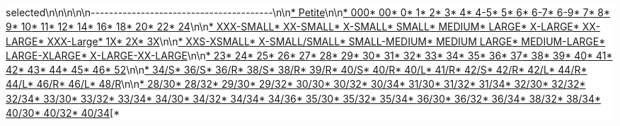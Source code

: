 selected[](/all/?crawl=no)\n\n\n\n\n----------------------------------------\n\n[*   Petite](/all/?crawl=no&fit=Petite&size=PETITE%2012)\n\n[*   000](/all/?crawl=no&size=000,PETITE%2012)[*   00](/all/?crawl=no&size=00,PETITE%2012)[*   0](/all/?crawl=no&size=0,PETITE%2012)[*   1](/all/?crawl=no&size=1,PETITE%2012)[*   2](/all/?crawl=no&size=2,PETITE%2012)[*   3](/all/?crawl=no&size=3,PETITE%2012)[*   4](/all/?crawl=no&size=4,PETITE%2012)[*   4-5](/all/?crawl=no&size=4-5,PETITE%2012)[*   5](/all/?crawl=no&size=5,PETITE%2012)[*   6](/all/?crawl=no&size=6,PETITE%2012)[*   6-7](/all/?crawl=no&size=6-7,PETITE%2012)[*   6-9](/all/?crawl=no&size=6-9,PETITE%2012)[*   7](/all/?crawl=no&size=7,PETITE%2012)[*   8](/all/?crawl=no&size=8,PETITE%2012)[*   9](/all/?crawl=no&size=9,PETITE%2012)[*   10](/all/?crawl=no&size=10,PETITE%2012)[*   11](/all/?crawl=no&size=11,PETITE%2012)[*   12](/all/?crawl=no&size=12,PETITE%2012)[*   14](/all/?crawl=no&size=14,PETITE%2012)[*   16](/all/?crawl=no&size=16,PETITE%2012)[*   18](/all/?crawl=no&size=18,PETITE%2012)[*   20](/all/?crawl=no&size=20,PETITE%2012)[*   22](/all/?crawl=no&size=22,PETITE%2012)[*   24](/all/?crawl=no&size=24,PETITE%2012)\n\n[*   XXX-SMALL](/all/?crawl=no&size=PETITE%2012,XXX-SMALL)[*   XX-SMALL](/all/?crawl=no&size=PETITE%2012,XX-SMALL)[*   X-SMALL](/all/?crawl=no&size=PETITE%2012,X-SMALL)[*   SMALL](/all/?crawl=no&size=PETITE%2012,SMALL)[*   MEDIUM](/all/?crawl=no&size=MEDIUM,PETITE%2012)[*   LARGE](/all/?crawl=no&size=LARGE,PETITE%2012)[*   X-LARGE](/all/?crawl=no&size=PETITE%2012,X-LARGE)[*   XX-LARGE](/all/?crawl=no&size=PETITE%2012,XX-LARGE)[*   XXX-Large](/all/?crawl=no&size=PETITE%2012,XXXL)[*   1X](/all/?crawl=no&size=1X,PETITE%2012)[*   2X](/all/?crawl=no&size=2X,PETITE%2012)[*   3X](/all/?crawl=no&size=3X,PETITE%2012)\n\n[*   XXS-XSMALL](/all/?crawl=no&size=PETITE%2012,XXS-XSMALL)[*   X-SMALL/SMALL](/all/?crawl=no&size=PETITE%2012,X-SMALL%2FSMALL)[*   SMALL-MEDIUM](/all/?crawl=no&size=PETITE%2012,SMALL-MEDIUM)[*   MEDIUM LARGE](/all/?crawl=no&size=MEDIUM%20LARGE,PETITE%2012)[*   MEDIUM-LARGE](/all/?crawl=no&size=MEDIUM-LARGE,PETITE%2012)[*   LARGE-XLARGE](/all/?crawl=no&size=LARGE-XLARGE,PETITE%2012)[*   X-LARGE-XX-LARGE](/all/?crawl=no&size=PETITE%2012,X-LARGE-XX-LARGE)\n\n[*   23](/all/?crawl=no&size=23,PETITE%2012)[*   24](/all/?crawl=no&size=24G,PETITE%2012)[*   25](/all/?crawl=no&size=25,PETITE%2012)[*   26](/all/?crawl=no&size=26,PETITE%2012)[*   27](/all/?crawl=no&size=27,PETITE%2012)[*   28](/all/?crawl=no&size=28,PETITE%2012)[*   29](/all/?crawl=no&size=29,PETITE%2012)[*   30](/all/?crawl=no&size=30,PETITE%2012)[*   31](/all/?crawl=no&size=31,PETITE%2012)[*   32](/all/?crawl=no&size=32,PETITE%2012)[*   33](/all/?crawl=no&size=33,PETITE%2012)[*   34](/all/?crawl=no&size=34,PETITE%2012)[*   35](/all/?crawl=no&size=35,PETITE%2012)[*   36](/all/?crawl=no&size=36,PETITE%2012)[*   37](/all/?crawl=no&size=37,PETITE%2012)[*   38](/all/?crawl=no&size=38,PETITE%2012)[*   39](/all/?crawl=no&size=39,PETITE%2012)[*   40](/all/?crawl=no&size=40,PETITE%2012)[*   41](/all/?crawl=no&size=41,PETITE%2012)[*   42](/all/?crawl=no&size=42,PETITE%2012)[*   43](/all/?crawl=no&size=43,PETITE%2012)[*   44](/all/?crawl=no&size=44,PETITE%2012)[*   45](/all/?crawl=no&size=45,PETITE%2012)[*   46](/all/?crawl=no&size=46,PETITE%2012)[*   52](/all/?crawl=no&size=52,PETITE%2012)\n\n[*   34/S](/all/?crawl=no&size=34%2FS,PETITE%2012)[*   36/S](/all/?crawl=no&size=36%2FS,PETITE%2012)[*   36/R](/all/?crawl=no&size=36%2FR,PETITE%2012)[*   38/S](/all/?crawl=no&size=38%2FS,PETITE%2012)[*   38/R](/all/?crawl=no&size=38%2FR,PETITE%2012)[*   39/R](/all/?crawl=no&size=39%2FR,PETITE%2012)[*   40/S](/all/?crawl=no&size=40%2FS,PETITE%2012)[*   40/R](/all/?crawl=no&size=40%2FR,PETITE%2012)[*   40/L](/all/?crawl=no&size=40%2FL,PETITE%2012)[*   41/R](/all/?crawl=no&size=41%2FR,PETITE%2012)[*   42/S](/all/?crawl=no&size=42%2FS,PETITE%2012)[*   42/R](/all/?crawl=no&size=42%2FR,PETITE%2012)[*   42/L](/all/?crawl=no&size=42%2FL,PETITE%2012)[*   44/R](/all/?crawl=no&size=44%2FR,PETITE%2012)[*   44/L](/all/?crawl=no&size=44%2FL,PETITE%2012)[*   46/R](/all/?crawl=no&size=46%2FR,PETITE%2012)[*   46/L](/all/?crawl=no&size=46%2FL,PETITE%2012)[*   48/R](/all/?crawl=no&size=48%2FR,PETITE%2012)\n\n[*   28/30](/all/?crawl=no&size=28%2F30,PETITE%2012)[*   28/32](/all/?crawl=no&size=28%2F32,PETITE%2012)[*   29/30](/all/?crawl=no&size=29%2F30,PETITE%2012)[*   29/32](/all/?crawl=no&size=29%2F32,PETITE%2012)[*   30/30](/all/?crawl=no&size=30%2F30,PETITE%2012)[*   30/32](/all/?crawl=no&size=30%2F32,PETITE%2012)[*   30/34](/all/?crawl=no&size=30%2F34,PETITE%2012)[*   31/30](/all/?crawl=no&size=31%2F30,PETITE%2012)[*   31/32](/all/?crawl=no&size=31%2F32,PETITE%2012)[*   31/34](/all/?crawl=no&size=31%2F34,PETITE%2012)[*   32/30](/all/?crawl=no&size=32%2F30,PETITE%2012)[*   32/32](/all/?crawl=no&size=32%2F32,PETITE%2012)[*   32/34](/all/?crawl=no&size=32%2F34,PETITE%2012)[*   33/30](/all/?crawl=no&size=33%2F30,PETITE%2012)[*   33/32](/all/?crawl=no&size=33%2F32,PETITE%2012)[*   33/34](/all/?crawl=no&size=33%2F34,PETITE%2012)[*   34/30](/all/?crawl=no&size=34%2F30,PETITE%2012)[*   34/32](/all/?crawl=no&size=34%2F32,PETITE%2012)[*   34/34](/all/?crawl=no&size=34%2F34,PETITE%2012)[*   34/36](/all/?crawl=no&size=34%2F36,PETITE%2012)[*   35/30](/all/?crawl=no&size=35%2F30,PETITE%2012)[*   35/32](/all/?crawl=no&size=35%2F32,PETITE%2012)[*   35/34](/all/?crawl=no&size=35%2F34,PETITE%2012)[*   36/30](/all/?crawl=no&size=36%2F30,PETITE%2012)[*   36/32](/all/?crawl=no&size=36%2F32,PETITE%2012)[*   36/34](/all/?crawl=no&size=36%2F34,PETITE%2012)[*   38/32](/all/?crawl=no&size=38%2F32,PETITE%2012)[*   38/34](/all/?crawl=no&size=38%2F34,PETITE%2012)[*   40/30](/all/?crawl=no&size=40%2F30,PETITE%2012)[*   40/32](/all/?crawl=no&size=40%2F32,PETITE%2012)[*   40/34](/all/?crawl=no&size=40%2F34,PETITE%2012)[*